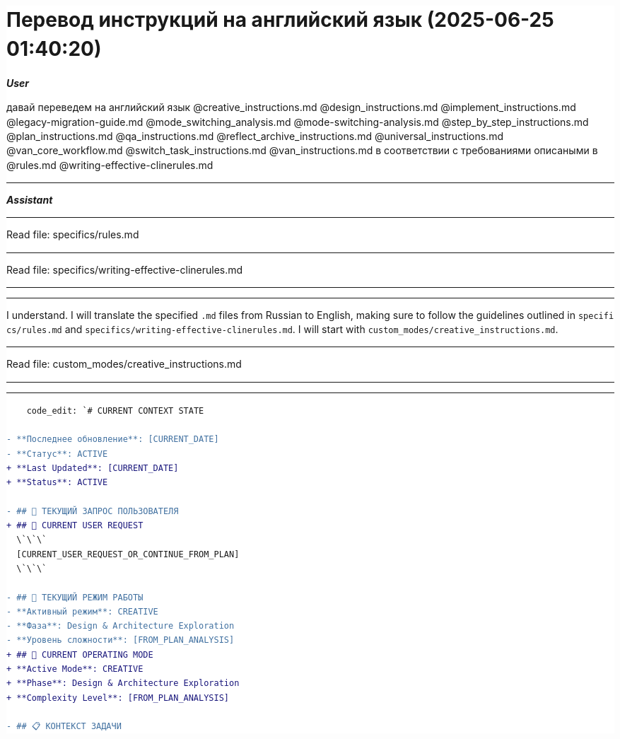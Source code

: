 

# Перевод инструкций на английский язык (2025-06-25 01:40:20)

_**User**_

давай переведем на английский язык @creative_instructions.md @design_instructions.md @implement_instructions.md @legacy-migration-guide.md @mode_switching_analysis.md @mode-switching-analysis.md @step_by_step_instructions.md @plan_instructions.md @qa_instructions.md @reflect_archive_instructions.md @universal_instructions.md @van_core_workflow.md @switch_task_instructions.md @van_instructions.md 
в соответствии с требованиями описаными в @rules.md @writing-effective-clinerules.md 

---

_**Assistant**_



---

Read file: specifics/rules.md

---

Read file: specifics/writing-effective-clinerules.md

---



---

I understand. I will translate the specified `.md` files from Russian to English, making sure to follow the guidelines outlined in `specifics/rules.md` and `specifics/writing-effective-clinerules.md`. I will start with `custom_modes/creative_instructions.md`.

---

Read file: custom_modes/creative_instructions.md

---



---

```diff
    code_edit: `# CURRENT CONTEXT STATE
  
- **Последнее обновление**: [CURRENT_DATE]
- **Статус**: ACTIVE
+ **Last Updated**: [CURRENT_DATE]
+ **Status**: ACTIVE
  
- ## 🎯 ТЕКУЩИЙ ЗАПРОС ПОЛЬЗОВАТЕЛЯ
+ ## 🎯 CURRENT USER REQUEST
  \`\`\`
  [CURRENT_USER_REQUEST_OR_CONTINUE_FROM_PLAN]
  \`\`\`
  
- ## 🔧 ТЕКУЩИЙ РЕЖИМ РАБОТЫ
- **Активный режим**: CREATIVE
- **Фаза**: Design & Architecture Exploration
- **Уровень сложности**: [FROM_PLAN_ANALYSIS]
+ ## 🔧 CURRENT OPERATING MODE
+ **Active Mode**: CREATIVE
+ **Phase**: Design & Architecture Exploration
+ **Complexity Level**: [FROM_PLAN_ANALYSIS]
  
- ## 📋 КОНТЕКСТ ЗАДАЧИ
```